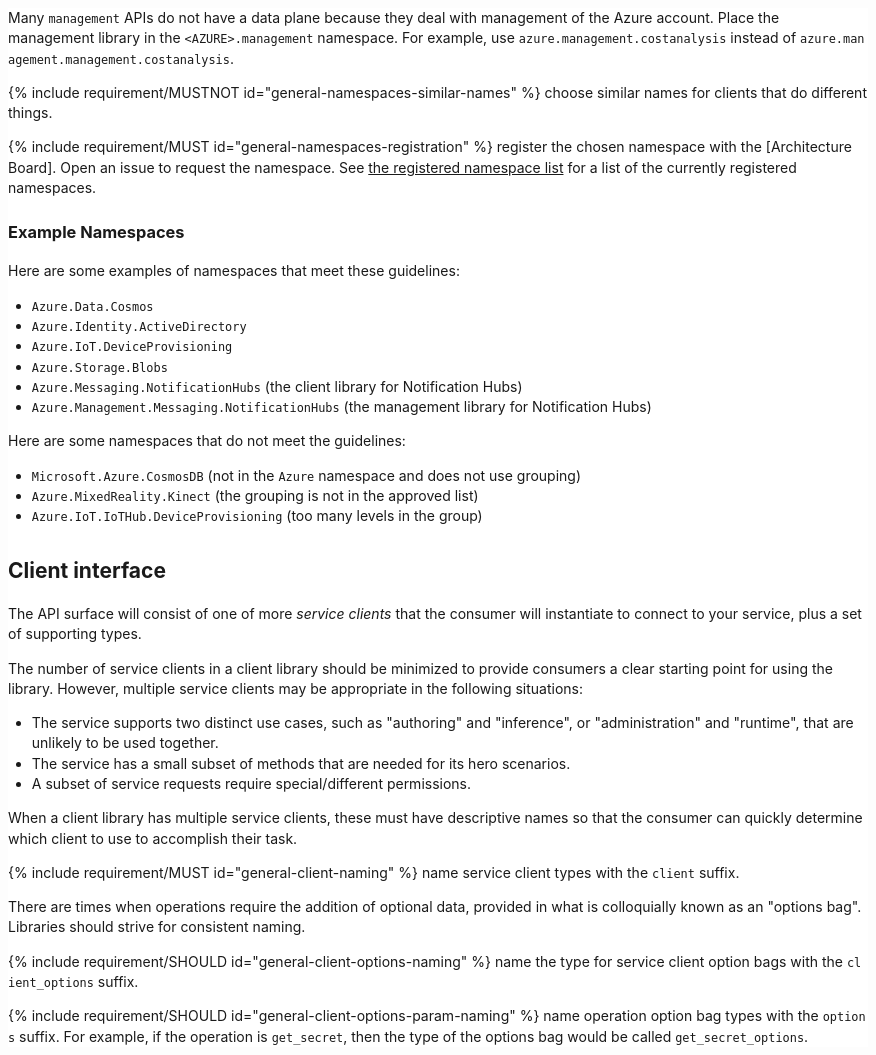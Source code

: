 Many `management` APIs do not have a data plane because they deal with management of the Azure account. Place the management library in the `<AZURE>.management` namespace.  For example, use `azure.management.costanalysis` instead of `azure.management.management.costanalysis`.

{% include requirement/MUSTNOT id="general-namespaces-similar-names" %} choose similar names for clients that do different things.

{% include requirement/MUST id="general-namespaces-registration" %} register the chosen namespace with the [Architecture Board].  Open an issue to request the namespace.  See [the registered namespace list](registered_namespaces.html) for a list of the currently registered namespaces.

### Example Namespaces

Here are some examples of namespaces that meet these guidelines:

- `Azure.Data.Cosmos`
- `Azure.Identity.ActiveDirectory`
- `Azure.IoT.DeviceProvisioning`
- `Azure.Storage.Blobs`
- `Azure.Messaging.NotificationHubs` (the client library for Notification Hubs)
- `Azure.Management.Messaging.NotificationHubs` (the management library for Notification Hubs)

Here are some namespaces that do not meet the guidelines:

- `Microsoft.Azure.CosmosDB` (not in the `Azure` namespace and does not use grouping)
- `Azure.MixedReality.Kinect` (the grouping is not in the approved list)
- `Azure.IoT.IoTHub.DeviceProvisioning` (too many levels in the group)

## Client interface

The API surface will consist of one of more _service clients_ that the consumer will instantiate to connect to your service, plus a set of supporting types.

The number of service clients in a client library should be minimized to provide consumers a clear starting point for using the library. However, multiple service clients may be appropriate in the following situations:

- The service supports two distinct use cases, such as "authoring" and "inference", or "administration" and "runtime", that are unlikely to be used together.
- The service has a small subset of methods that are needed for its hero scenarios.
- A subset of service requests require special/different permissions.

When a client library has multiple service clients, these must have descriptive names so that the consumer can quickly determine which client to use to accomplish their task.

{% include requirement/MUST id="general-client-naming" %} name service client types with the `client` suffix.

There are times when operations require the addition of optional data, provided in what is colloquially known as an "options bag".  Libraries should strive for consistent naming.

{% include requirement/SHOULD id="general-client-options-naming" %} name the type for service client option bags with the `client_options` suffix.

{% include requirement/SHOULD id="general-client-options-param-naming" %} name operation option bag types with the `options` suffix.  For example, if the operation is `get_secret`, then the type of the options bag would be called `get_secret_options`.
